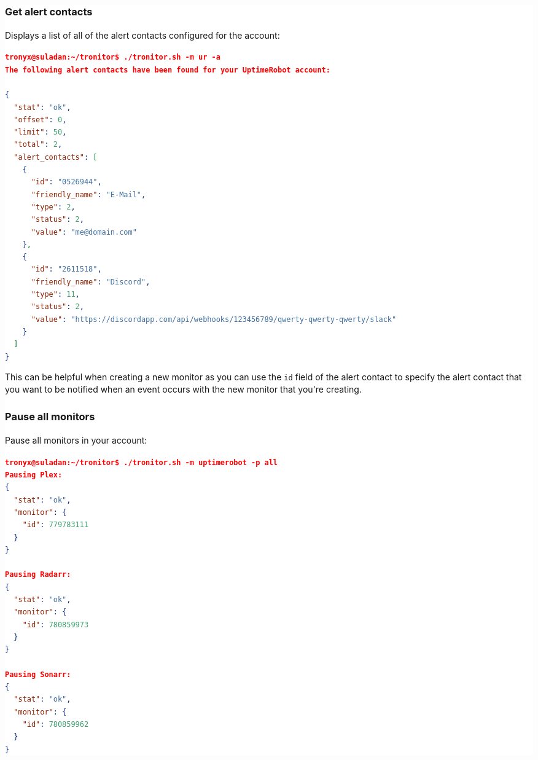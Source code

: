 ### Get alert contacts

Displays a list of all of the alert contacts configured for the account:

```json
tronyx@suladan:~/tronitor$ ./tronitor.sh -m ur -a
The following alert contacts have been found for your UptimeRobot account:

{
  "stat": "ok",
  "offset": 0,
  "limit": 50,
  "total": 2,
  "alert_contacts": [
    {
      "id": "0526944",
      "friendly_name": "E-Mail",
      "type": 2,
      "status": 2,
      "value": "me@domain.com"
    },
    {
      "id": "2611518",
      "friendly_name": "Discord",
      "type": 11,
      "status": 2,
      "value": "https://discordapp.com/api/webhooks/123456789/qwerty-qwerty-qwerty/slack"
    }
  ]
}
```

This can be helpful when creating a new monitor as you can use the `id` field of the alert contact to specify the alert contact that you want to be notified when an event occurs with the new monitor that you're creating.

### Pause all monitors

Pause all monitors in your account:

```json
tronyx@suladan:~/tronitor$ ./tronitor.sh -m uptimerobot -p all
Pausing Plex:
{
  "stat": "ok",
  "monitor": {
    "id": 779783111
  }
}

Pausing Radarr:
{
  "stat": "ok",
  "monitor": {
    "id": 780859973
  }
}

Pausing Sonarr:
{
  "stat": "ok",
  "monitor": {
    "id": 780859962
  }
}
```